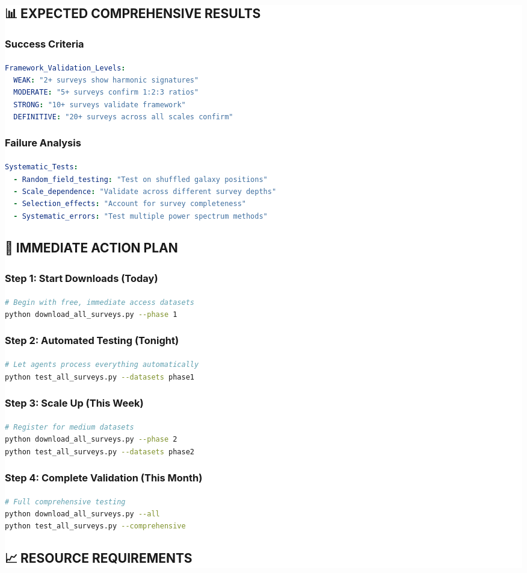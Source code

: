 
## 📊 **EXPECTED COMPREHENSIVE RESULTS**

### **Success Criteria**
```yaml
Framework_Validation_Levels:
  WEAK: "2+ surveys show harmonic signatures"
  MODERATE: "5+ surveys confirm 1:2:3 ratios"
  STRONG: "10+ surveys validate framework"
  DEFINITIVE: "20+ surveys across all scales confirm"
```

### **Failure Analysis**
```yaml
Systematic_Tests:
  - Random_field_testing: "Test on shuffled galaxy positions"
  - Scale_dependence: "Validate across different survey depths" 
  - Selection_effects: "Account for survey completeness"
  - Systematic_errors: "Test multiple power spectrum methods"
```

## 🎯 **IMMEDIATE ACTION PLAN**

### **Step 1: Start Downloads (Today)**
```bash
# Begin with free, immediate access datasets
python download_all_surveys.py --phase 1
```

### **Step 2: Automated Testing (Tonight)**
```bash
# Let agents process everything automatically
python test_all_surveys.py --datasets phase1
```

### **Step 3: Scale Up (This Week)**
```bash
# Register for medium datasets
python download_all_surveys.py --phase 2
python test_all_surveys.py --datasets phase2
```

### **Step 4: Complete Validation (This Month)**
```bash
# Full comprehensive testing
python download_all_surveys.py --all
python test_all_surveys.py --comprehensive
```

## 📈 **RESOURCE REQUIREMENTS**
